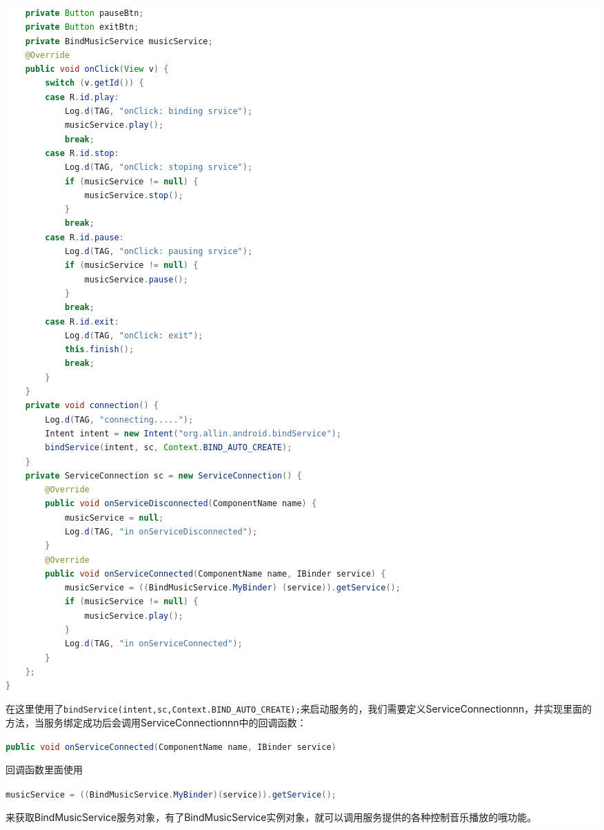 ```java
	private Button pauseBtn;
	private Button exitBtn;
	private BindMusicService musicService;
	@Override
	public void onClick(View v) {
		switch (v.getId()) {
		case R.id.play:
			Log.d(TAG, "onClick: binding srvice");
			musicService.play();
			break;
		case R.id.stop:
			Log.d(TAG, "onClick: stoping srvice");
			if (musicService != null) {
				musicService.stop();
			}
			break;
		case R.id.pause:
			Log.d(TAG, "onClick: pausing srvice");
			if (musicService != null) {
				musicService.pause();
			}
			break;
		case R.id.exit:
			Log.d(TAG, "onClick: exit");
			this.finish();
			break;
		}
	}
	private void connection() {
		Log.d(TAG, "connecting.....");
		Intent intent = new Intent("org.allin.android.bindService");
		bindService(intent, sc, Context.BIND_AUTO_CREATE);
	}
	private ServiceConnection sc = new ServiceConnection() {
		@Override
		public void onServiceDisconnected(ComponentName name) {
			musicService = null;
			Log.d(TAG, "in onServiceDisconnected");
		}
		@Override
		public void onServiceConnected(ComponentName name, IBinder service) {
			musicService = ((BindMusicService.MyBinder) (service)).getService();
			if (musicService != null) {
				musicService.play();
			}
			Log.d(TAG, "in onServiceConnected");
		}
	};
}
```
在这里使用了`bindService(intent,sc,Context.BIND_AUTO_CREATE);`来启动服务的，我们需要定义ServiceConnectionnn，并实现里面的方法，当服务绑定成功后会调用ServiceConnectionnn中的回调函数：
```java
public void onServiceConnected(ComponentName name, IBinder service)
```
回调函数里面使用
```java
musicService = ((BindMusicService.MyBinder)(service)).getService();
```
来获取BindMusicService服务对象，有了BindMusicService实例对象，就可以调用服务提供的各种控制音乐播放的哦功能。
